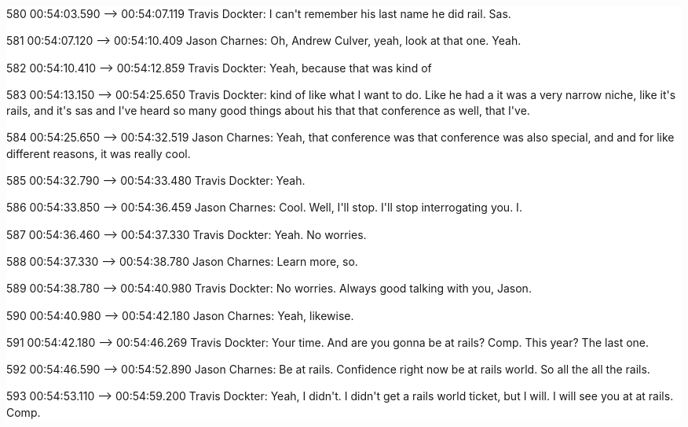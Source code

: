 580
00:54:03.590 --> 00:54:07.119
Travis Dockter: I can't remember his last name he did rail. Sas.

581
00:54:07.120 --> 00:54:10.409
Jason Charnes: Oh, Andrew Culver, yeah, look at that one. Yeah.

582
00:54:10.410 --> 00:54:12.859
Travis Dockter: Yeah, because that was kind of

583
00:54:13.150 --> 00:54:25.650
Travis Dockter: kind of like what I want to do. Like he had a it was a very narrow niche, like it's rails, and it's sas and I've heard so many good things about his that that conference as well, that I've.

584
00:54:25.650 --> 00:54:32.519
Jason Charnes: Yeah, that conference was that conference was also special, and and for like different reasons, it was really cool.

585
00:54:32.790 --> 00:54:33.480
Travis Dockter: Yeah.

586
00:54:33.850 --> 00:54:36.459
Jason Charnes: Cool. Well, I'll stop. I'll stop interrogating you. I.

587
00:54:36.460 --> 00:54:37.330
Travis Dockter: Yeah. No worries.

588
00:54:37.330 --> 00:54:38.780
Jason Charnes: Learn more, so.

589
00:54:38.780 --> 00:54:40.980
Travis Dockter: No worries. Always good talking with you, Jason.

590
00:54:40.980 --> 00:54:42.180
Jason Charnes: Yeah, likewise.

591
00:54:42.180 --> 00:54:46.269
Travis Dockter: Your time. And are you gonna be at rails? Comp. This year? The last one.

592
00:54:46.590 --> 00:54:52.890
Jason Charnes: Be at rails. Confidence right now be at rails world. So all the all the rails.

593
00:54:53.110 --> 00:54:59.200
Travis Dockter: Yeah, I didn't. I didn't get a rails world ticket, but I will. I will see you at at rails. Comp.
